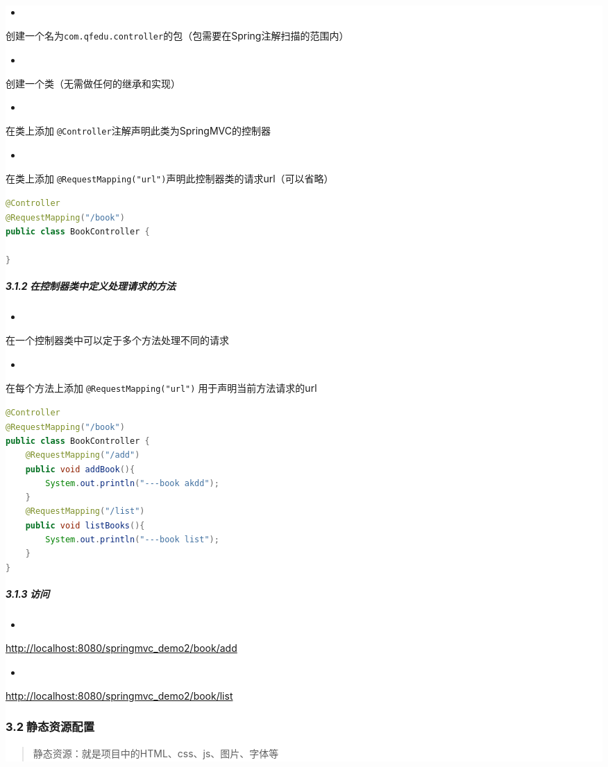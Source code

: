 - 
创建一个名为`com.qfedu.controller`的包（包需要在Spring注解扫描的范围内）

- 
创建一个类（无需做任何的继承和实现）

- 
在类上添加 `@Controller`注解声明此类为SpringMVC的控制器

- 
在类上添加 `@RequestMapping("url")`声明此控制器类的请求url（可以省略）


```java
@Controller
@RequestMapping("/book")
public class BookController {

}
```

##### 3.1.2 在控制器类中定义处理请求的方法

- 
在一个控制器类中可以定于多个方法处理不同的请求

- 
在每个方法上添加 `@RequestMapping("url")` 用于声明当前方法请求的url


```java
@Controller
@RequestMapping("/book")
public class BookController {
    @RequestMapping("/add")
    public void addBook(){
        System.out.println("---book akdd");
    }
    @RequestMapping("/list")
    public void listBooks(){
        System.out.println("---book list");
    }
}
```

##### 3.1.3 访问

- 
[http://localhost:8080/springmvc_demo2/book/add](http://localhost:8080/springmvc_demo2/book/add)

- 
[http://localhost:8080/springmvc_demo2/book/list](http://localhost:8080/springmvc_demo2/book/list)


### 3.2 静态资源配置

> 静态资源：就是项目中的HTML、css、js、图片、字体等
